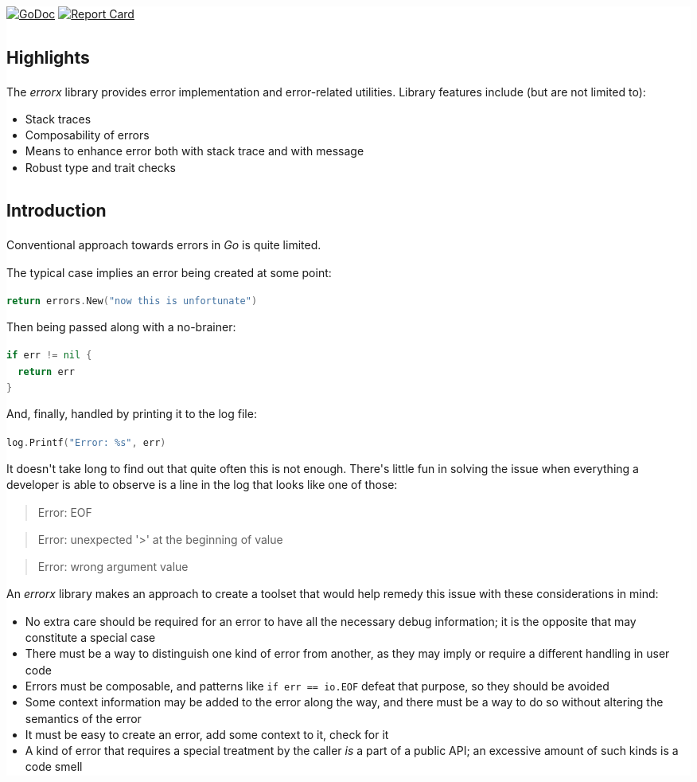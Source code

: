 [![GoDoc](https://godoc.org/github.com/joomcode/errorx?status.svg)](https://godoc.org/github.com/joomcode/errorx) [![Report Card](https://goreportcard.com/badge/github.com/joomcode/errorx)](https://goreportcard.com/report/github.com/joomcode/errorx)

## Highlights

The *errorx* library provides error implementation and error-related utilities. 
Library features include (but are not limited to):
* Stack traces 
* Composability of errors
* Means to enhance error both with stack trace and with message
* Robust type and trait checks

## Introduction

Conventional approach towards errors in *Go* is quite limited.

The typical case implies an error being created at some point:
```go
return errors.New("now this is unfortunate")
```

Then being passed along with a no-brainer:
```go
if err != nil {
  return err
}
```

And, finally, handled by printing it to the log file:
```go
log.Printf("Error: %s", err)
```

It doesn't take long to find out that quite often this is not enough. There's little fun in solving the issue when everything a developer is able to observe is a line in the log that looks like one of those:
> Error: EOF

> Error: unexpected '>' at the beginning of value

> Error: wrong argument value

An *errorx* library makes an approach to create a toolset that would help remedy this issue with these considerations in mind:
* No extra care should be required for an error to have all the necessary debug information; it is the opposite that may constitute a special case
* There must be a way to distinguish one kind of error from another, as they may imply or require a different handling in user code
* Errors must be composable, and patterns like ```if err == io.EOF``` defeat that purpose, so they should be avoided
* Some context information may be added to the error along the way, and there must be a way to do so without altering the semantics of the error
* It must be easy to create an error, add some context to it, check for it
* A kind of error that requires a special treatment by the caller *is* a part of a public API; an excessive amount of such kinds is a code smell
